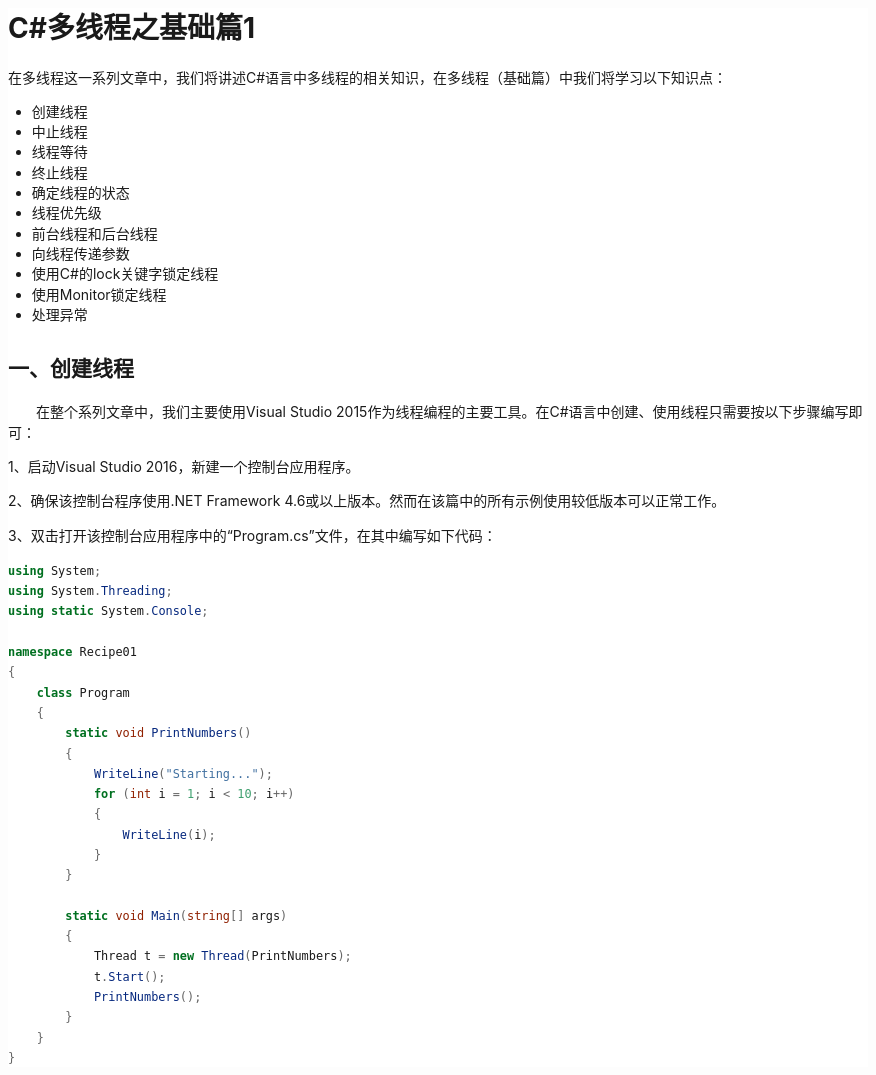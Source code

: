 # C#多线程之基础篇1
 在多线程这一系列文章中，我们将讲述C#语言中多线程的相关知识，在多线程（基础篇）中我们将学习以下知识点：

-  创建线程
-  中止线程
-  线程等待
-  终止线程
-  确定线程的状态
-  线程优先级
-  前台线程和后台线程
-  向线程传递参数
-  使用C#的lock关键字锁定线程
-  使用Monitor锁定线程
-  处理异常

## 一、创建线程

　　在整个系列文章中，我们主要使用Visual Studio
2015作为线程编程的主要工具。在C#语言中创建、使用线程只需要按以下步骤编写即可：

1、启动Visual Studio 2016，新建一个控制台应用程序。

2、确保该控制台程序使用.NET Framework
4.6或以上版本。然而在该篇中的所有示例使用较低版本可以正常工作。

3、双击打开该控制台应用程序中的“Program.cs”文件，在其中编写如下代码：

``` csharp
using System;
using System.Threading;
using static System.Console;

namespace Recipe01
{
    class Program
    {
        static void PrintNumbers()
        {
            WriteLine("Starting...");
            for (int i = 1; i < 10; i++)
            {
                WriteLine(i);
            }
        }

        static void Main(string[] args)
        {
            Thread t = new Thread(PrintNumbers);
            t.Start();
            PrintNumbers();
        }
    }
}
```
